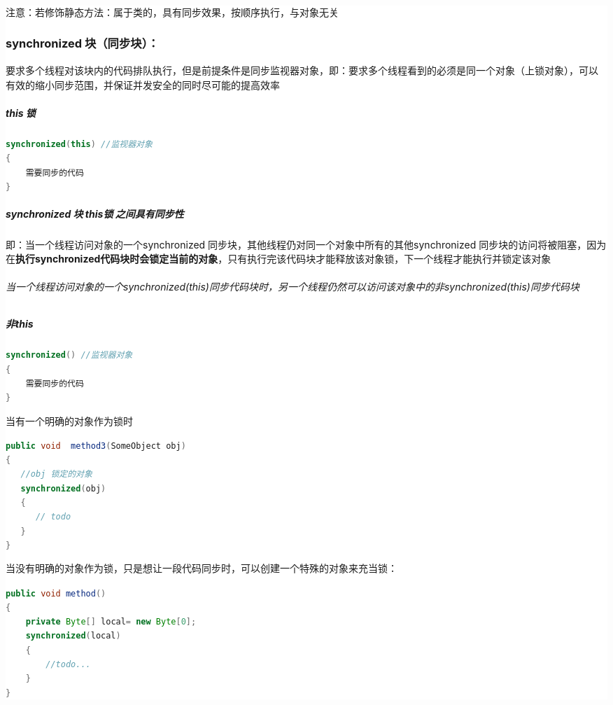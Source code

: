 注意：若修饰静态方法：属于类的，具有同步效果，按顺序执行，与对象无关
	

### synchronized 块（同步块）：

要求多个线程对该块内的代码排队执行，但是前提条件是同步监视器对象，即：要求多个线程看到的必须是同一个对象（上锁对象），可以有效的缩小同步范围，并保证并发安全的同时尽可能的提高效率

##### this 锁

```java
synchronized(this) //监视器对象
{
	需要同步的代码
}
```

##### synchronized 块 this锁 之间具有同步性

即：当一个线程访问对象的一个synchronized  同步块，其他线程仍对同一个对象中所有的其他synchronized 同步块的访问将被阻塞，因为在**执行synchronized代码块时会锁定当前的对象**，只有执行完该代码块才能释放该对象锁，下一个线程才能执行并锁定该对象

###### 当一个线程访问对象的一个synchronized(this)同步代码块时，另一个线程仍然可以访问该对象中的非synchronized(this)同步代码块



##### 非this

```java
synchronized() //监视器对象
{
	需要同步的代码
}
```

当有一个明确的对象作为锁时

```java
public void  method3(SomeObject obj)
{
   //obj 锁定的对象
   synchronized(obj)
   {
      // todo
   }
}
```

当没有明确的对象作为锁，只是想让一段代码同步时，可以创建一个特殊的对象来充当锁：

```java
public void method()
{
    private Byte[] local= new Byte[0];
    synchronized(local)
    {
        //todo...
    }
}
```
